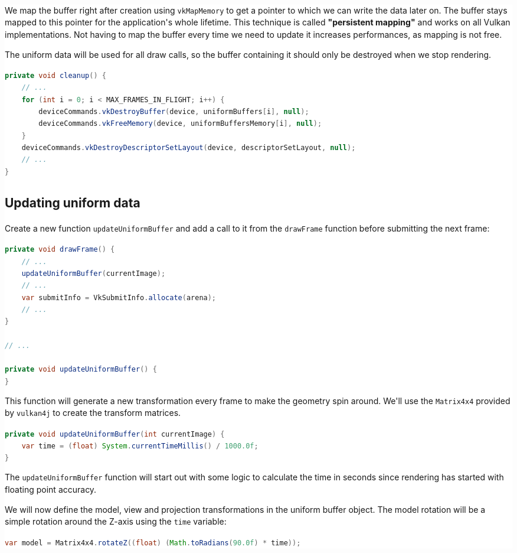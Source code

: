 We map the buffer right after creation using `vkMapMemory` to get a pointer to which we can write the data later on. The buffer stays mapped to this pointer for the application's whole lifetime. This technique is called **"persistent mapping"** and works on all Vulkan implementations. Not having to map the buffer every time we need to update it increases performances, as mapping is not free.

The uniform data will be used for all draw calls, so the buffer containing it should only be destroyed when we stop rendering.


```java
private void cleanup() {
    // ...
    for (int i = 0; i < MAX_FRAMES_IN_FLIGHT; i++) {
        deviceCommands.vkDestroyBuffer(device, uniformBuffers[i], null);
        deviceCommands.vkFreeMemory(device, uniformBuffersMemory[i], null);
    }
    deviceCommands.vkDestroyDescriptorSetLayout(device, descriptorSetLayout, null);
    // ...
}
```

## Updating uniform data

Create a new function `updateUniformBuffer` and add a call to it from the `drawFrame` function before submitting the next frame:

```java
private void drawFrame() {
    // ...
    updateUniformBuffer(currentImage);
    // ...
    var submitInfo = VkSubmitInfo.allocate(arena);
    // ...
}

// ...

private void updateUniformBuffer() {
}
```

This function will generate a new transformation every frame to make the geometry spin around. We'll use the `Matrix4x4` provided by `vulkan4j` to create the transform matrices.

```java
private void updateUniformBuffer(int currentImage) {
    var time = (float) System.currentTimeMillis() / 1000.0f;
}
```
The `updateUniformBuffer` function will start out with some logic to calculate the time in seconds since rendering has started with floating point accuracy.

We will now define the model, view and projection transformations in the uniform buffer object. The model rotation will be a simple rotation around the Z-axis using the `time` variable:

```java
var model = Matrix4x4.rotateZ((float) (Math.toRadians(90.0f) * time));
```
